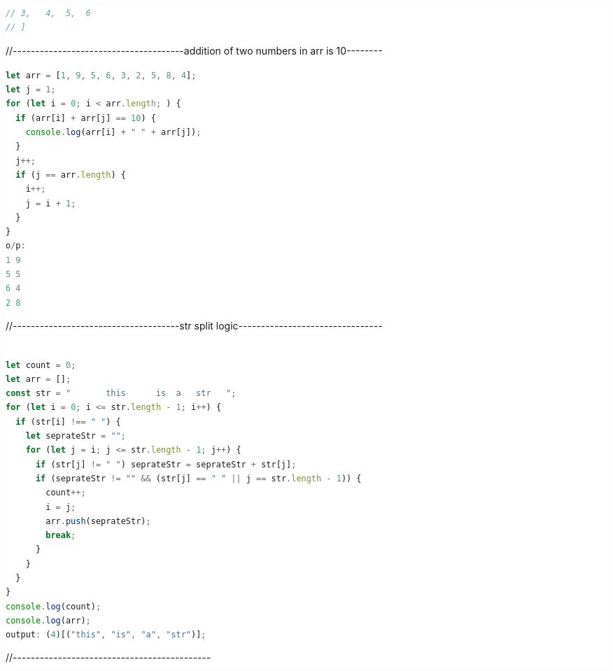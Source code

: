 ```jsx
// 3,   4,  5,  6
// ]
```

//--------------------------------------addition of two numbers in arr is 10--------

```jsx
let arr = [1, 9, 5, 6, 3, 2, 5, 8, 4];
let j = 1;
for (let i = 0; i < arr.length; ) {
  if (arr[i] + arr[j] == 10) {
    console.log(arr[i] + " " + arr[j]);
  }
  j++;
  if (j == arr.length) {
    i++;
    j = i + 1;
  }
}
o/p:
1 9
5 5
6 4
2 8
```

//-------------------------------------str split logic--------------------------------

```jsx

let count = 0;
let arr = [];
const str = "       this      is  a   str   ";
for (let i = 0; i <= str.length - 1; i++) {
  if (str[i] !== " ") {
    let seprateStr = "";
    for (let j = i; j <= str.length - 1; j++) {
      if (str[j] != " ") seprateStr = seprateStr + str[j];
      if (seprateStr != "" && (str[j] == " " || j == str.length - 1)) {
        count++;
        i = j;
        arr.push(seprateStr);
        break;
      }
    }
  }
}
console.log(count);
console.log(arr);
output: (4)[("this", "is", "a", "str")];
```

//--------------------------------------------
